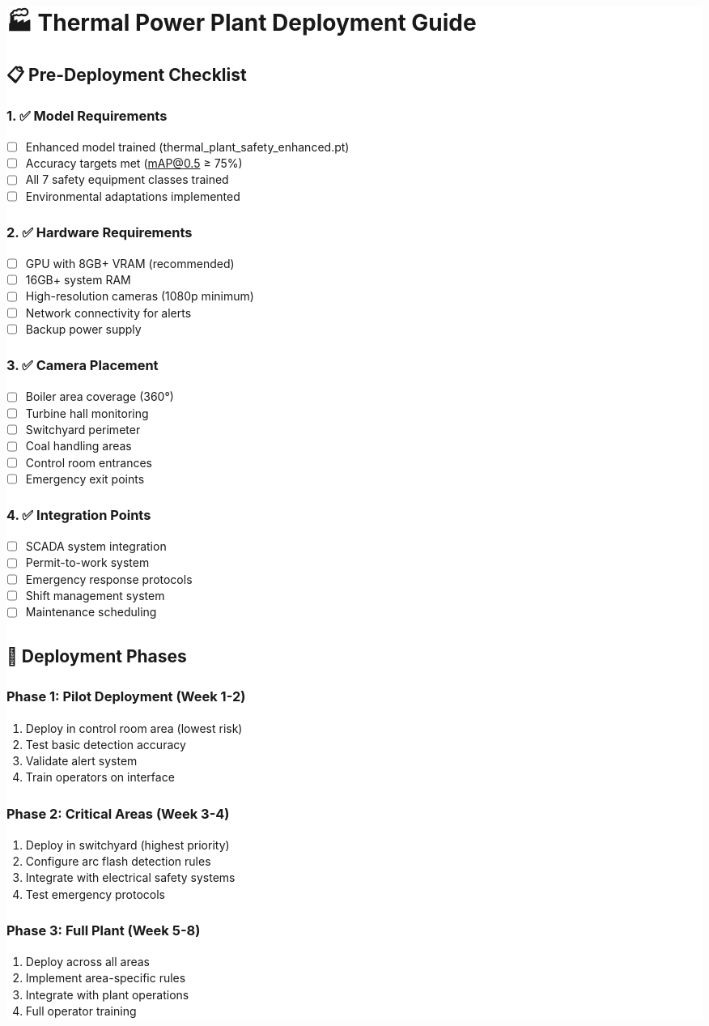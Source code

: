# 🏭 Thermal Power Plant Deployment Guide

## 📋 Pre-Deployment Checklist

### 1. ✅ Model Requirements
- [ ] Enhanced model trained (thermal_plant_safety_enhanced.pt)
- [ ] Accuracy targets met (mAP@0.5 ≥ 75%)
- [ ] All 7 safety equipment classes trained
- [ ] Environmental adaptations implemented

### 2. ✅ Hardware Requirements
- [ ] GPU with 8GB+ VRAM (recommended)
- [ ] 16GB+ system RAM
- [ ] High-resolution cameras (1080p minimum)
- [ ] Network connectivity for alerts
- [ ] Backup power supply

### 3. ✅ Camera Placement
- [ ] Boiler area coverage (360°)
- [ ] Turbine hall monitoring
- [ ] Switchyard perimeter
- [ ] Coal handling areas
- [ ] Control room entrances
- [ ] Emergency exit points

### 4. ✅ Integration Points
- [ ] SCADA system integration
- [ ] Permit-to-work system
- [ ] Emergency response protocols
- [ ] Shift management system
- [ ] Maintenance scheduling

## 🚀 Deployment Phases

### Phase 1: Pilot Deployment (Week 1-2)
1. Deploy in control room area (lowest risk)
2. Test basic detection accuracy
3. Validate alert system
4. Train operators on interface

### Phase 2: Critical Areas (Week 3-4)
1. Deploy in switchyard (highest priority)
2. Configure arc flash detection rules
3. Integrate with electrical safety systems
4. Test emergency protocols

### Phase 3: Full Plant (Week 5-8)
1. Deploy across all areas
2. Implement area-specific rules
3. Integrate with plant operations
4. Full operator training
